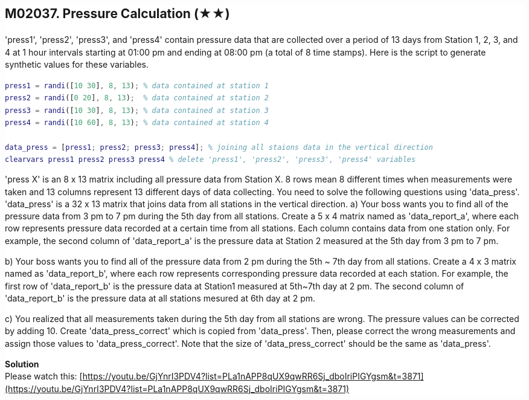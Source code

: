 ## M02037. Pressure Calculation (★★)

'press1', 'press2', 'press3', and 'press4' contain pressure data that are collected over a period of 13 days from Station 1, 2, 3, and 4 at 1 hour intervals starting at 01:00 pm and ending at 08:00 pm (a total of 8 time stamps). 
Here is the script to generate synthetic values for these variables. 

```matlab
press1 = randi([10 30], 8, 13); % data contained at station 1
press2 = randi([0 20], 8, 13);  % data contained at station 2
press3 = randi([10 30], 8, 13); % data contained at station 3
press4 = randi([10 60], 8, 13); % data contained at station 4

data_press = [press1; press2; press3; press4]; % joining all staions data in the vertical direction
clearvars press1 press2 press3 press4 % delete 'press1', 'press2', 'press3', 'press4' variables
```

'press X' is an 8 x 13 matrix including all pressure data from Station X. 8 rows mean 8 different times when measurements were taken and 13 columns represent 13 different days of data collecting. You need to solve the following questions using 'data_press'. 'data_press' is a 32 x 13 matrix that joins data from all stations in the vertical direction.
a) Your boss wants you to find all of the pressure data from 3 pm to 7 pm during the 5th day from all stations. Create a 5 x 4 matrix named as 'data_report_a', where each row represents pressure data recorded at a certain time from all stations. Each column contains data from one station only. For example, the second column of 'data_report_a' is the pressure data at Station 2 measured at the 5th day from 3 pm to 7 pm. 

b) Your boss wants you to find all of the pressure data from 2 pm during the 5th ~ 7th day from all stations. Create a 4 x 3 matrix named as 'data_report_b', where each row represents corresponding pressure data recorded at each station. For example, the first row of 'data_report_b' is the pressure data at Station1 measured at 5th~7th day at 2 pm. The second column of 'data_report_b' is the pressure data at all stations mesured at 6th day at 2 pm. 

c) You realized that all measurements taken during the 5th day from all stations are wrong. The pressure values can be corrected by adding 10. Create 'data_press_correct' which is copied from 'data_press'. Then, please correct the wrong measurements and assign those values to 'data_press_correct'. Note that the size of 'data_press_correct' should be the same as 'data_press'.

**Solution**  
Please watch this: [https://youtu.be/GjYnrI3PDV4?list=PLa1nAPP8qUX9qwRR6Sj_dboIriPIGYgsm&t=3871](https://youtu.be/GjYnrI3PDV4?list=PLa1nAPP8qUX9qwRR6Sj_dboIriPIGYgsm&t=3871)

